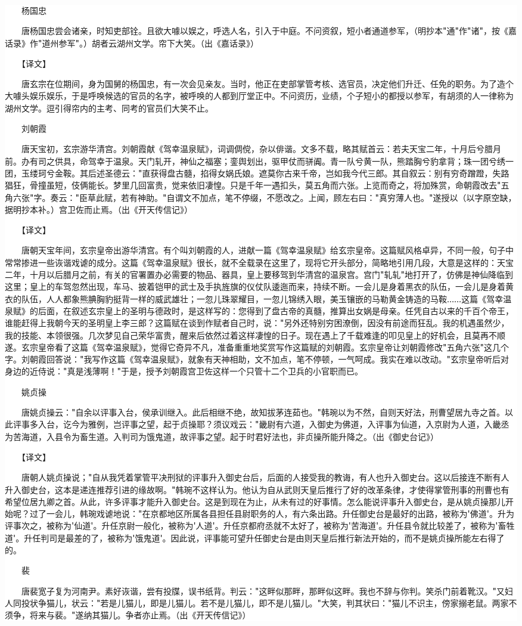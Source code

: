  

　　杨国忠　　

 

　　唐杨国忠尝会诸亲，时知吏部铨。且欲大噱以娱之，呼选人名，引入于中庭。不问资叙，短小者通道参军，（明抄本"通"作"诸"，按《嘉话录》作"道州参军"。）胡者云湖州文学。帘下大笑。（出《嘉话录》）

 

　　【译文】

 

　　唐玄宗在位期间，身为国舅的杨国忠，有一次会见亲友。当时，他正在吏部掌管考核、选官员，决定他们升迁、任免的职务。为了造个大噱头娱乐娱乐，于是呼唤候选的官员的名字，被呼唤的人都到厅堂正中。不问资历，业绩，个子短小的都授以参军，有胡须的人一律称为湖州文学。逗引得帘内的主考、同考的官员们大笑不止。

 

　　刘朝霞　　

 

　　唐天宝初，玄宗游华清宫。刘朝霞献《驾幸温泉赋》，词调倜傥，杂以俳谐。文多不载，略其赋首云：若夫天宝二年，十月后兮腊月前。办有司之供具，命驾幸于温泉。天门轧开，神仙之福塞；銮舆划出，驱甲仗而骈阗。青一队兮黄一队，熊踏胸兮豹拿背；珠一团兮绣一团，玉缕珂兮金鞍。其后述圣德云："直获得盘古髓，掐得女娲氏娘。遮莫你古来千帝，岂如我今代三郎。其自叙云：别有穷奇蹭蹬，失路猖狂，骨撞虽短，伎俩能长。梦里几回富贵，觉来依旧凄惶。只是千年一遇扣头，莫五角而六张。上览而奇之，将加殊赏，命朝霞改去"五角六张"字。奏云："臣草此赋，若有神助。"自谓文不加点，笔不停缀，不愿改之。上闻，顾左右曰："真穷薄人也。"遂授以（以字原空缺，据明抄本补。）宫卫佐而止焉。（出《开天传信记》）

 

　　【译文】

 

　　唐朝天宝年间，玄宗皇帝出游华清宫。有个叫刘朝霞的人，进献一篇《驾幸温泉赋》给玄宗皇帝。这篇赋风格卓异，不同一般，句子中常常掺进一些诙谐戏谑的成分。这篇《驾幸温泉赋》很长，就不全载录在这里了，现将它开头部分，简略地引用几段，大意是这样的：天宝二年，十月以后腊月之前，有关的官署置办必需要的物品、器具，皇上要移驾到华清宫的温泉宫。宫门"轧轧"地打开了，仿佛是神仙降临到这里；皇上的车驾忽然出现，车马、披着铠甲的武士及手执旌旗的仪仗队逶迤而来，持续不断。一会儿是身着黑衣的队伍，一会儿是身着黄衣的队伍，人人都象熊腆胸豹挺背一样的威武雄壮；一忽儿珠翠耀目，一忽儿锦绣入眼，美玉镶嵌的马勒黄金铸造的马鞍……这篇《驾幸温泉赋》的后面，在叙述玄宗皇上的圣明与德政时，是这样写的：您得到了盘古帝的真髓，推算出女娲是母亲。任凭自古以来的千百个帝王，谁能赶得上我朝今天的圣明皇上李三郎？这篇赋在谈到作赋者自己时，说："另外还特别穷困潦倒，因没有前途而狂乱。我的机遇虽然少，我的技能、本领很强。几次梦见自己荣华富贵，醒来后依然过着这样凄惶的日子。现在遇上了千载难逢的叩见皇上的好机会，且莫再不顺遂。玄宗皇帝看了这篇《驾幸温泉赋》，觉得它奇异不凡，准备重重地奖赏写作这篇赋的刘朝霞。玄宗皇帝让刘朝霞修改"五角六张"这几个字。刘朝霞回答说："我写作这篇《驾幸温泉赋》，就象有天神相助，文不加点，笔不停顿，一气呵成。我实在难以改动。"玄宗皇帝听后对身边的近侍说："真是浅薄啊！"于是，授予刘朝霞宫卫佐这样一个只管十二个卫兵的小官职而已。

 

　　姚贞操　　

 

　　唐姚贞操云："自余以评事入台，侯承训继入。此后相继不绝，故知拔茅连茹也。"韩琬以为不然，自则天好法，刑曹望居九寺之首。以此评事多入台，讫今为雅例，岂评事之望，起于贞操耶？须议戏云："畿尉有六道，入御史为佛道，入评事为仙道，入京尉为人道，入畿丞为苦海道，入县令为畜生道。入判司为饿鬼道，故评事之望。起于时君好法也，非贞操所能升降之。（出《御史台记》）

 

　　【译文】

 

　　唐朝人姚贞操说；"自从我凭着掌管平决刑狱的评事升入御史台后，后面的人接受我的教诲，有人也升入御史台。这以后接连不断有人升入御史台，这本是递连推荐引进的缘故啊。"韩琬不这样认为。他认为自从武则天皇后推行了好的改革条律，才使得掌管刑事的刑曹也有希望位居九卿之首。从此，许多评事才能升入御史台。这是到现在为止，从未有过的好事情。怎么能说评事升入御史台，是从姚贞操那儿开始呢？过了一会儿，韩琬戏谑地说："在京都地区所属各县担任县尉职务的人，有六条出路。升任御史台是最好的出路，被称为'佛道'。升为评事次之，被称为'仙道'。升任京尉一般化，被称为'人道'。升任京都府丞就不太好了，被称为'苦海道'。升任县令就比较差了，被称为'畜牲道'。升任判司是最差的了，被称为'饿鬼道'。因此说，评事能可望升任御史台是由则天皇后推行新法开始的，而不是姚贞操所能左右得了的。

 

　　裴　　

 

　　唐裴宽子复为河南尹。素好诙谐，尝有投牒，误书纸背。判云："这畔似那畔，那畔似这畔。我也不辞与你判。笑杀门前着靴汉。"又妇人同投状争猫儿，状云："若是儿猫儿，即是儿猫儿。若不是儿猫儿，即不是儿猫儿。"大笑，判其状曰："猫儿不识主，傍家搦老鼠。两家不须争，将来与裴。"遂纳其猫儿。争者亦止焉。（出《开天传信记》）
